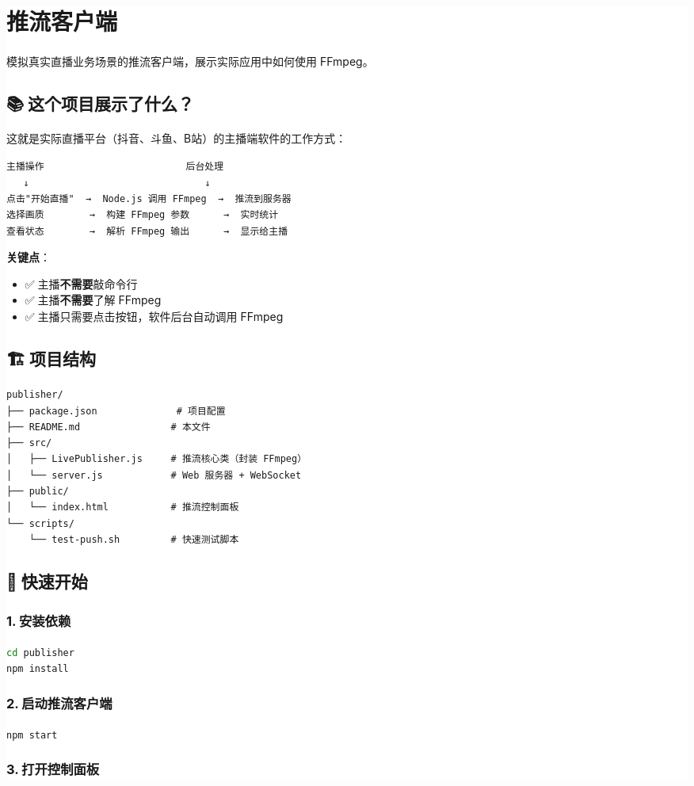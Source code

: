 # 推流客户端

模拟真实直播业务场景的推流客户端，展示实际应用中如何使用 FFmpeg。

## 📚 这个项目展示了什么？

这就是实际直播平台（抖音、斗鱼、B站）的主播端软件的工作方式：

```
主播操作                         后台处理
   ↓                               ↓
点击"开始直播"  →  Node.js 调用 FFmpeg  →  推流到服务器
选择画质        →  构建 FFmpeg 参数      →  实时统计
查看状态        →  解析 FFmpeg 输出      →  显示给主播
```

**关键点**：
- ✅ 主播**不需要**敲命令行
- ✅ 主播**不需要**了解 FFmpeg
- ✅ 主播只需要点击按钮，软件后台自动调用 FFmpeg

## 🏗️ 项目结构

```
publisher/
├── package.json              # 项目配置
├── README.md                # 本文件
├── src/
│   ├── LivePublisher.js     # 推流核心类（封装 FFmpeg）
│   └── server.js            # Web 服务器 + WebSocket
├── public/
│   └── index.html           # 推流控制面板
└── scripts/
    └── test-push.sh         # 快速测试脚本
```

## 🚀 快速开始

### 1. 安装依赖

```bash
cd publisher
npm install
```

### 2. 启动推流客户端

```bash
npm start
```

### 3. 打开控制面板
